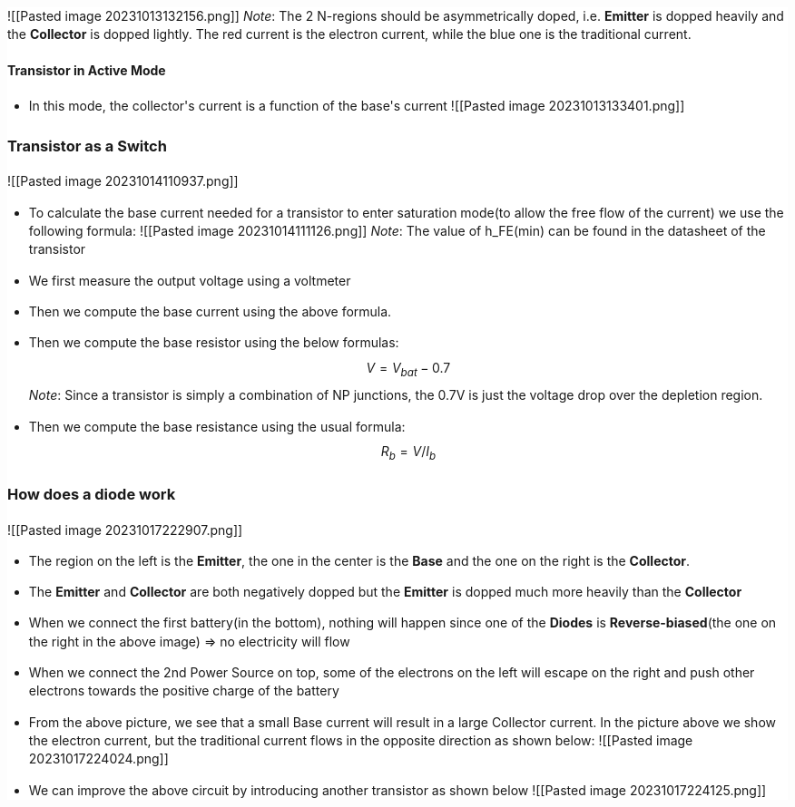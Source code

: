 ![[Pasted image 20231013132156.png]]
*Note*: The 2 N-regions should be asymmetrically doped, i.e. **Emitter** is dopped heavily and the **Collector** is dopped lightly. The red current is the electron current, while the blue one is the traditional current.


#### Transistor in Active Mode

- In this mode, the collector's current is a function of the base's current
 ![[Pasted image 20231013133401.png]]

### Transistor as a Switch

![[Pasted image 20231014110937.png]]

- To calculate the base current needed for a transistor to enter saturation mode(to allow the free flow of the current) we use the following formula:
![[Pasted image 20231014111126.png]]
*Note*: The value of h_FE(min) can be found in the datasheet of the transistor

- We first measure the output voltage using a voltmeter
- Then we compute the base current using the above formula.
- Then we compute the base resistor using the below formulas:
$$
V = V_{bat} - 0.7
$$
*Note*: Since a transistor is simply a combination of NP junctions, the 0.7V is just the voltage drop over the depletion region.
- Then we compute the base resistance using the usual formula:
$$
R_b = V/I_b$$

### How does a diode work
![[Pasted image 20231017222907.png]]

- The region on the left is the **Emitter**, the one in the center is the **Base** and the one on the right is the **Collector**. 
- The **Emitter** and **Collector** are both negatively dopped but the **Emitter** is dopped much more heavily than the **Collector**
- When we connect the first battery(in the bottom), nothing will happen since one of the **Diodes** is **Reverse-biased**(the one on the right in the above image) => no electricity will flow
- When we connect the 2nd Power Source on top, some of the electrons on the left will escape on the right and push other electrons towards the positive charge of the battery
- From the above picture, we see that a small Base current will result in a large Collector current. In the picture above we show the electron current, but the traditional current flows in the opposite direction as shown below:
![[Pasted image 20231017224024.png]]

- We can improve the above circuit by introducing another transistor as shown below
![[Pasted image 20231017224125.png]]
